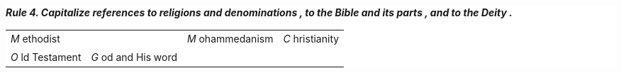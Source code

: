   <b>
   <i>
    Rule 4. Capitalize references to
    <i>
     religions
    </i>
    and
    <i>
     denominations
    </i>
    , to the
    <i>
     Bible
    </i>
    and
    <i>
     its parts
    </i>
    , and to the
    <i>
     Deity
    </i>
    .
   </i>
  </b>
  <br/>
 </p>
 <table border="0">
  <tr>
   <td>
    <i>
     M
    </i>
    ethodist
   </td>
   <td>
   </td>
   <td>
    <i>
     M
    </i>
    ohammedanism
   </td>
   <td>
    <i>
     C
    </i>
    hristianity
   </td>
  </tr>
  <tr>
   <td>
    <i>
     O
    </i>
    ld Testament
   </td>
   <td>
    <i>
     G
    </i>
    od and His word
   </td>
   <td>
